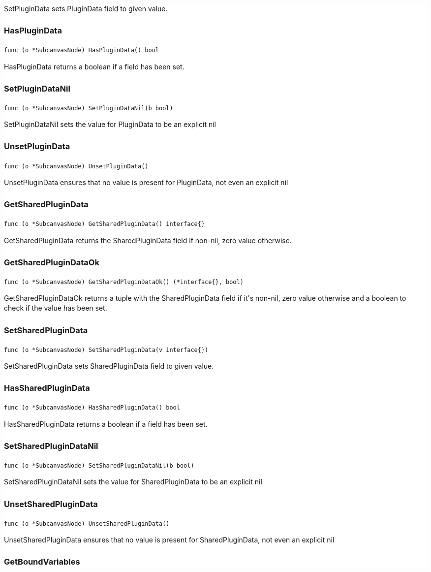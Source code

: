 SetPluginData sets PluginData field to given value.

### HasPluginData

`func (o *SubcanvasNode) HasPluginData() bool`

HasPluginData returns a boolean if a field has been set.

### SetPluginDataNil

`func (o *SubcanvasNode) SetPluginDataNil(b bool)`

 SetPluginDataNil sets the value for PluginData to be an explicit nil

### UnsetPluginData
`func (o *SubcanvasNode) UnsetPluginData()`

UnsetPluginData ensures that no value is present for PluginData, not even an explicit nil
### GetSharedPluginData

`func (o *SubcanvasNode) GetSharedPluginData() interface{}`

GetSharedPluginData returns the SharedPluginData field if non-nil, zero value otherwise.

### GetSharedPluginDataOk

`func (o *SubcanvasNode) GetSharedPluginDataOk() (*interface{}, bool)`

GetSharedPluginDataOk returns a tuple with the SharedPluginData field if it's non-nil, zero value otherwise
and a boolean to check if the value has been set.

### SetSharedPluginData

`func (o *SubcanvasNode) SetSharedPluginData(v interface{})`

SetSharedPluginData sets SharedPluginData field to given value.

### HasSharedPluginData

`func (o *SubcanvasNode) HasSharedPluginData() bool`

HasSharedPluginData returns a boolean if a field has been set.

### SetSharedPluginDataNil

`func (o *SubcanvasNode) SetSharedPluginDataNil(b bool)`

 SetSharedPluginDataNil sets the value for SharedPluginData to be an explicit nil

### UnsetSharedPluginData
`func (o *SubcanvasNode) UnsetSharedPluginData()`

UnsetSharedPluginData ensures that no value is present for SharedPluginData, not even an explicit nil
### GetBoundVariables
